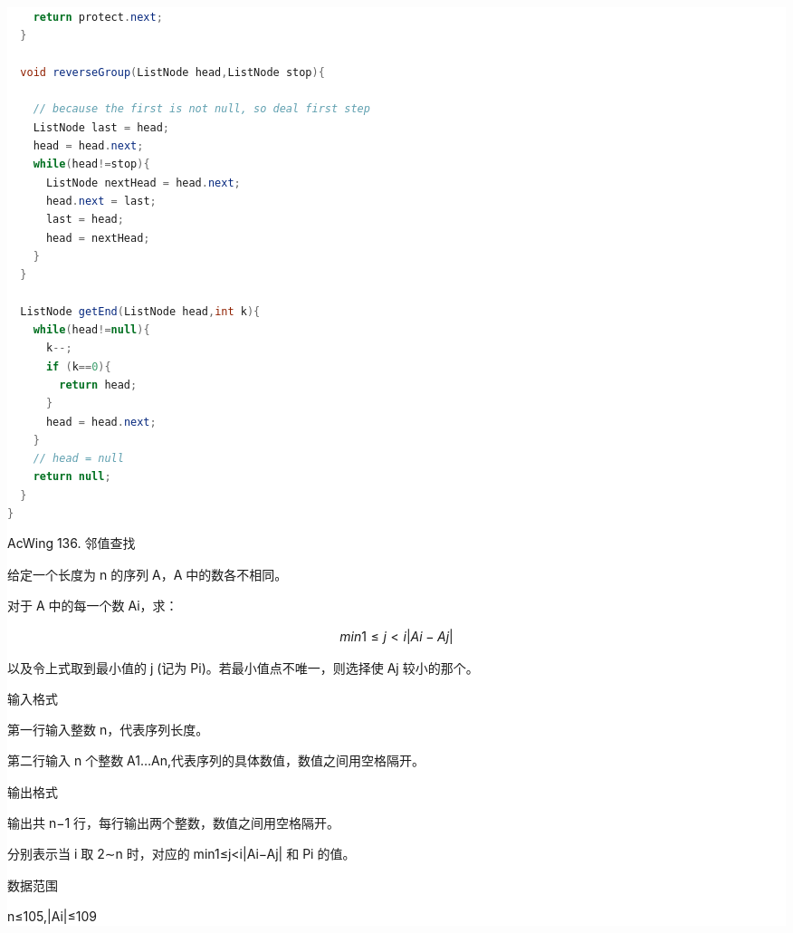 ```java
    return protect.next;
  }

  void reverseGroup(ListNode head,ListNode stop){

    // because the first is not null, so deal first step
    ListNode last = head;
    head = head.next;
    while(head!=stop){
      ListNode nextHead = head.next;
      head.next = last;
      last = head;
      head = nextHead;
    }
  }

  ListNode getEnd(ListNode head,int k){
    while(head!=null){
      k--;
      if (k==0){
        return head;
      }
      head = head.next;
    }
    // head = null
    return null;
  }
}
```

AcWing 136. 邻值查找

给定一个长度为 n 的序列 A，A 中的数各不相同。

对于 A 中的每一个数 Ai，求：

```math
min1≤j<i |Ai−Aj|
```

以及令上式取到最小值的 j (记为 Pi)。若最小值点不唯一，则选择使 Aj 较小的那个。

输入格式

第一行输入整数 n，代表序列长度。

第二行输入 n 个整数 A1…An,代表序列的具体数值，数值之间用空格隔开。

输出格式

输出共 n−1 行，每行输出两个整数，数值之间用空格隔开。

分别表示当 i 取 2∼n 时，对应的 min1≤j<i|Ai−Aj| 和 Pi 的值。

数据范围

n≤105,|Ai|≤109
